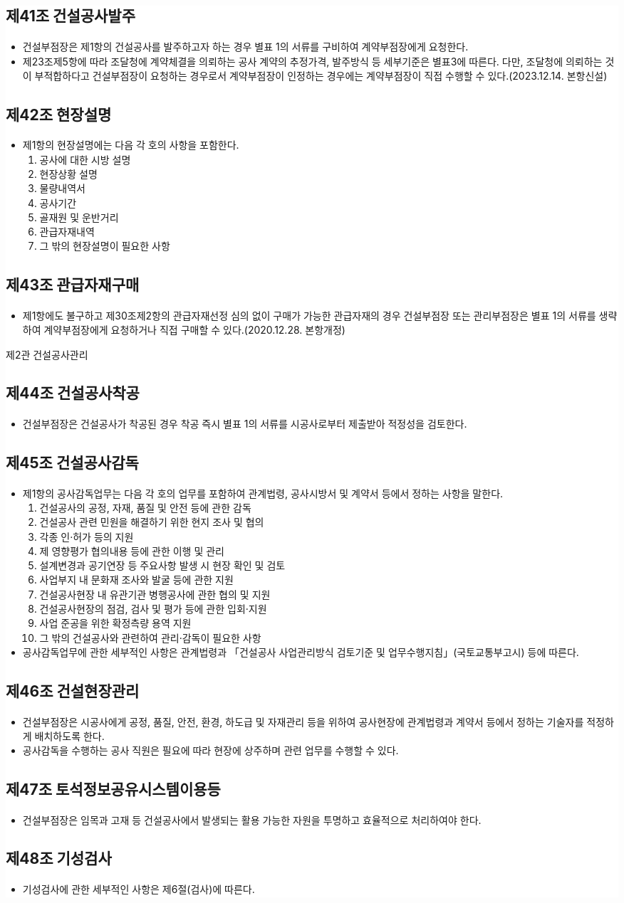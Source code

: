 ## 제41조 건설공사발주
- 건설부점장은 제1항의 건설공사를 발주하고자 하는 경우 별표 1의 서류를 구비하여 계약부점장에게 요청한다.
- 제23조제5항에 따라 조달청에 계약체결을 의뢰하는 공사 계약의 추정가격, 발주방식 등 세부기준은 별표3에 따른다. 다만, 조달청에 의뢰하는 것이 부적합하다고 건설부점장이 요청하는 경우로서 계약부점장이 인정하는 경우에는 계약부점장이 직접 수행할 수 있다.(2023.12.14. 본항신설)

## 제42조 현장설명
- 제1항의 현장설명에는 다음 각 호의 사항을 포함한다.
  1. 공사에 대한 시방 설명
  2. 현장상황 설명
  3. 물량내역서
  4. 공사기간
  5. 골재원 및 운반거리
  6. 관급자재내역
  7. 그 밖의 현장설명이 필요한 사항

## 제43조 관급자재구매
- 제1항에도 불구하고 제30조제2항의 관급자재선정 심의 없이 구매가 가능한 관급자재의 경우 건설부점장 또는 관리부점장은 별표 1의 서류를 생략하여 계약부점장에게 요청하거나 직접 구매할 수 있다.(2020.12.28. 본항개정)

제2관 건설공사관리

## 제44조 건설공사착공
- 건설부점장은 건설공사가 착공된 경우 착공 즉시 별표 1의 서류를 시공사로부터 제출받아 적정성을 검토한다.

## 제45조 건설공사감독
- 제1항의 공사감독업무는 다음 각 호의 업무를 포함하여 관계법령, 공사시방서 및 계약서 등에서 정하는 사항을 말한다.
  1. 건설공사의 공정, 자재, 품질 및 안전 등에 관한 감독
  2. 건설공사 관련 민원을 해결하기 위한 현지 조사 및 협의
  3. 각종 인·허가 등의 지원
  4. 제 영향평가 협의내용 등에 관한 이행 및 관리
  5. 설계변경과 공기연장 등 주요사항 발생 시 현장 확인 및 검토
  6. 사업부지 내 문화재 조사와 발굴 등에 관한 지원
  7. 건설공사현장 내 유관기관 병행공사에 관한 협의 및 지원
  8. 건설공사현장의 점검, 검사 및 평가 등에 관한 입회·지원
  9. 사업 준공을 위한 확정측량 용역 지원
  10. 그 밖의 건설공사와 관련하여 관리·감독이 필요한 사항
- 공사감독업무에 관한 세부적인 사항은 관계법령과 「건설공사 사업관리방식 검토기준 및 업무수행지침」(국토교통부고시) 등에 따른다.

## 제46조 건설현장관리
- 건설부점장은 시공사에게 공정, 품질, 안전, 환경, 하도급 및 자재관리 등을 위하여 공사현장에 관계법령과 계약서 등에서 정하는 기술자를 적정하게 배치하도록 한다.
- 공사감독을 수행하는 공사 직원은 필요에 따라 현장에 상주하며 관련 업무를 수행할 수 있다.

## 제47조 토석정보공유시스템이용등
- 건설부점장은 임목과 고재 등 건설공사에서 발생되는 활용 가능한 자원을 투명하고 효율적으로 처리하여야 한다.

## 제48조 기성검사
- 기성검사에 관한 세부적인 사항은 제6절(검사)에 따른다.
